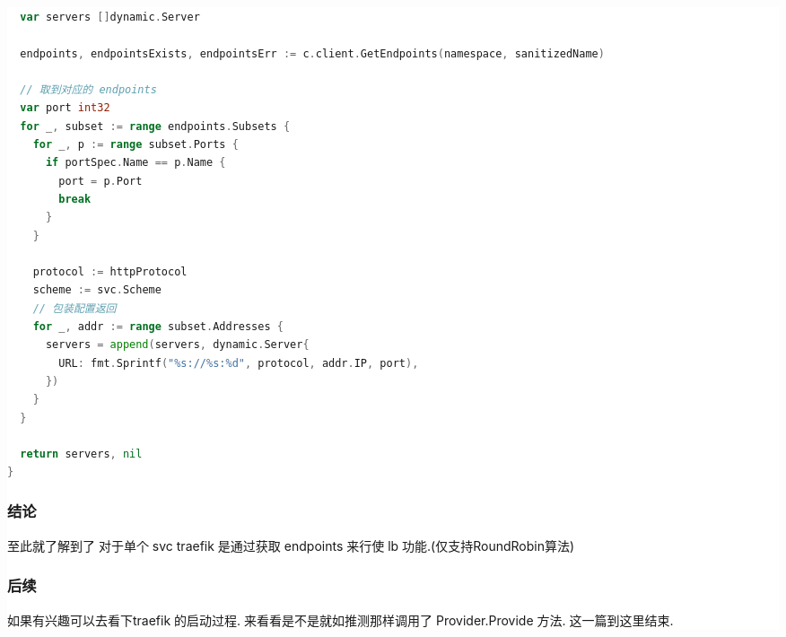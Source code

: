```go
  var servers []dynamic.Server

  endpoints, endpointsExists, endpointsErr := c.client.GetEndpoints(namespace, sanitizedName)

  // 取到对应的 endpoints
  var port int32
  for _, subset := range endpoints.Subsets {
    for _, p := range subset.Ports {
      if portSpec.Name == p.Name {
        port = p.Port
        break
      }
    }

    protocol := httpProtocol
    scheme := svc.Scheme
    // 包装配置返回
    for _, addr := range subset.Addresses {
      servers = append(servers, dynamic.Server{
        URL: fmt.Sprintf("%s://%s:%d", protocol, addr.IP, port),
      })
    }
  }

  return servers, nil
}
```

### 结论

至此就了解到了 对于单个 svc traefik 是通过获取 endpoints 来行使 lb 功能.(仅支持RoundRobin算法)

### 后续
如果有兴趣可以去看下traefik 的启动过程. 来看看是不是就如推测那样调用了 Provider.Provide 方法. 这一篇到这里结束.